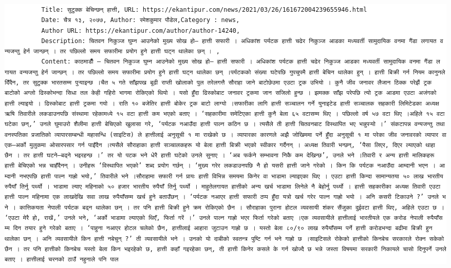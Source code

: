     
              Title: सुटुक्क बेचिन्छन् हात्ती, URL: https://ekantipur.com/news/2021/03/26/161672004239655946.html
              Date: चैत्र १३, २०७७, Author: रमेशकुमार पौडेल,Category : news,
              Author URL: https://ekantipur.com/author/author-14240,
              Description: चितवन निकुञ्ज घुम्न आउनेको मुख्य सोख हो– हात्ती सफारी । अधिकांश पर्यटक हात्ती चढेर निकुञ्ज आडका मध्यवर्ती सामुदायिक वनमा गैंडा लगायत वन्यजन्तु हेर्न जान्छन् । तर पछिल्लो समय सफारीमा प्रयोग हुने हात्ती घट्न थालेका छन् । ,
              Content: काठमाडौँ — चितवन निकुञ्ज घुम्न आउनेको मुख्य सोख हो– हात्ती सफारी । अधिकांश पर्यटक हात्ती चढेर निकुञ्ज आडका मध्यवर्ती सामुदायिक वनमा गैंडा लगायत वन्यजन्तु हेर्न जान्छन् । तर पछिल्लो समय सफारीमा प्रयोग हुने हात्ती घट्न थालेका छन् ।पर्यटकको संख्या घटेपछि गुपचुपमै हात्ती बेचिन थालेका हुन् । हात्ती बिक्री गर्न नियम कानुनले दिँदैन, तर सुटुक्क भारतसम्म पुर्‍याइन्छ ।चैत ५ गते साँझपख बूढी राप्ती खोलाको पुल तरेलगत्तै सौराहा जाने बाटोछेउमा एउटा ट्रक उभियो । कुनै जीव जनावर लैजान ठिक्क परेझैं ट्रक बाटोको अग्लो ढिस्कोभन्दा सिधा तल केही गहिरो भागमा रोकिएको थियो । यसो हुँदा ढिस्कोबाट जनावर ट्रकमा जान सजिलो हुन्छ । झमक्क साँझ परेपछि त्यो ट्रक आडमा एउटा अजंगको हात्ती ल्याइयो । ढिस्कोबाट हात्ती ट्रकमा गयो । राति १० बजेतिर हात्ती बोकेर ट्रक बाटो लाग्यो ।सफारीका लागि हात्ती सञ्चालन गर्ने युनाइटेड हात्ती सञ्चालक सहकारी लिमिटेडका अध्यक्ष ऋषि तिवारीले लकडाउनपछि संस्थामा रहेकामध्ये १५ वटा हात्ती कम भएको बताए । ‘सहकारीमा समेटिएका हात्ती कुनै बेला ६५ वटासम्म थिए । पछिल्लो वर्ष ५७ वटा थिए ।अहिले १५ वटा घटेका छन्,’ उनले घुमाउरो शैलीमा हात्ती बेचिएको खुलासा गरे, ‘पर्यटक नआउँदा हात्ती पाल्न कठिन छ । त्यसैले ती हात्ती चितवनबाट विस्थापित भए भन्नुपर्‍यो ।’ संकटापन्न वन्यजन्तु तथा वनस्पतिका प्रजातिको व्यापारसम्बन्धी महासन्धि (साइटिस) ले हात्तीलाई अनुसूची १ मा राखेको छ । व्यापारका कारणले अझै जोखिममा पर्ने हुँदा अनुसूची १ मा परेका जीव जनावरको व्यापार वा एक–अर्को मुलुकमा ओसारपसार गर्न पाइँदैन ।त्यसैले सौराहाका हात्ती सञ्चालकहरू यो बेला हात्ती बिक्री भएको स्वीकार गर्दैनन् । अध्यक्ष तिवारी भन्छन्, ‘पैसा लिएर, दिएर ल्याएको थाहा छैन । तर हात्ती घटने–बढ्ने भइरहन्छ ।’ तर यो पटक भने धेरै हात्ती घटेको उनले सुनाए । ‘अब फर्कने सम्भावना निकै कम देखिन्छ’, उनले भने ।तिवारी र अन्य हात्ती मालिकहरू हात्ती बेचिएको भन्न चाहँदैनन् । उनीहरू ‘विस्थापित भएको’ शब्द प्रयोग गर्छन् । ‘मुख्य गरेर लकडाउनपछि नै हो यसरी हात्ती जाने गरेको । किन कि पर्यटक नआउँदा आम्दानी भएन । आम्दानी नभएपछि हात्ती पाल्न गाह्रो भयो,’ तिवारीले भने ।सौराहामा सफारी गर्न प्रायः हात्ती विभिन्न समयमा किनेर वा भाडामा ल्याइएका थिए । एउटा हात्ती किन्दा सामान्यतया ५० लाख भारतीय रुपैयाँ तिर्नु पर्थ्यो । भाडामा ल्याए महिनाको ५० हजार भारतीय रुपैयाँ तिर्नु पर्थ्यो । माहुतेलगायत हात्तीको अन्य खर्च भाडामा लिनेले नै बेहोर्नु पर्थ्यो । हात्ती सहकारीका अध्यक्ष तिवारी एउटा हात्ती पाल्न महिनामा एक लाखदेखि सवा लाख रुपैयाँसम्म खर्च हुने बताउँछन् । ‘पर्यटक नआएर हात्ती सफारी ठप्प हुँदा यत्रो खर्च गरेर पाल्न गाह्रो भयो । अनि कसरी टिकाउने ?’ उनले भने । कात्तिकयता नेपाली पर्यटक बढ्न थालेका छन् । तर पनि हात्ती बिक्री हुने क्रम रोकिएको छैन । सौराहाका पुराना होटल व्यवसायी शंकर सैंजुका दुईवटा हात्ती थिए, अहिले एउटा छ । ‘एउटा मेरै हो, राखें,’ उनले भने, ‘अर्को भाडामा ल्याएको थिएँ, फिर्ता गरें ।’ उनले पाल्न गाह्रो भएर फिर्ता गरेको बताए ।एक व्यवसायीले हात्तीलाई भारतीयले एक करोड नेपाली रुपैयाँसम्म दिन तयार हुने गरेको बताए । ‘पाहुना नआएर होटल चलेको छैन, हात्तीलाई आहारा जुटाउन गाह्रो छ । यस्तो बेला ८०/९० लाख रुपैयाँसम्म पर्ने हात्ती करोडभन्दा बढीमा बिक्री हुन थालेका छन् । अनि व्यवसायीले किन हात्ती नबेचुन् ?’ ती व्यवसायीले भने । उनको यो दाबीको स्वतन्त्र पुष्टि गर्न भने गाह्रो छ ।साइटिसले रोकेको हात्तीको किनबेच सरकारले रोक्न सकेको छैन । तर पनि हात्तीको किनबेच यस्तो बेला किन भइरहेको छ, हात्ती कहाँ गइरहेका छन्, ती हात्ती किनेर कसले के गर्न खोज्दै छ भन्ने जस्ता विषयमा सरकारी निकायले चासो दिनुपर्ने उनले बताए । हात्तीलाई चरनको ठाउँ नहुनाले पनि पाल